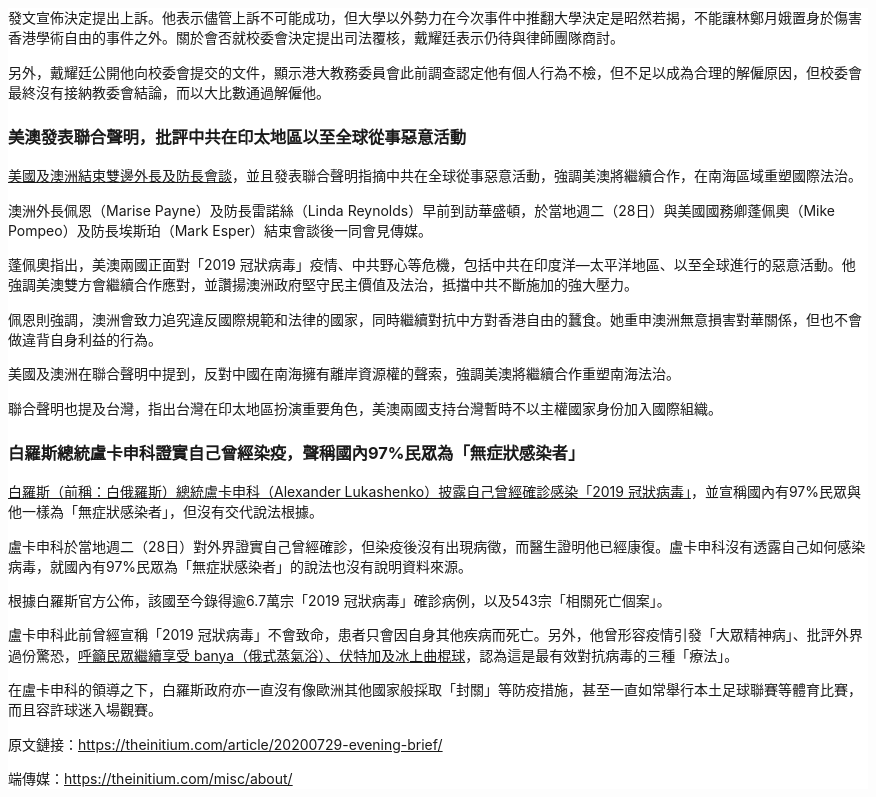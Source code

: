 發文宣佈決定提出上訴。他表示儘管上訴不可能成功，但大學以外勢力在今次事件中推翻大學決定是昭然若揭，不能讓林鄭月娥置身於傷害香港學術自由的事件之外。關於會否就校委會決定提出司法覆核，戴耀廷表示仍待與律師團隊商討。</p><p>另外，戴耀廷公開他向校委會提交的文件，顯示港大教務委員會此前調查認定他有個人行為不檢，但不足以成為合理的解僱原因，但校委會最終沒有接納教委會結論，而以大比數通過解僱他。</p><h3>美澳發表聯合聲明，批評中共在印太地區以至全球從事惡意活動</h3><p><a href="https://www.wsj.com/articles/u-s-australia-bolster-health-security-cooperation-in-face-of-coronavirus-china-11595964310">美國及澳洲結束雙邊外長及防長會談</a>，並且發表聯合聲明指摘中共在全球從事惡意活動，強調美澳將繼續合作，在南海區域重塑國際法治。</p><p>澳洲外長佩恩（Marise Payne）及防長雷諾絲（Linda Reynolds）早前到訪華盛頓，於當地週二（28日）與美國國務卿蓬佩奧（Mike Pompeo）及防長埃斯珀（Mark Esper）結束會談後一同會見傳媒。</p><p>蓬佩奧指出，美澳兩國正面對「2019 冠狀病毒」疫情、中共野心等危機，包括中共在印度洋—太平洋地區、以至全球進行的惡意活動。他強調美澳雙方會繼續合作應對，並讚揚澳洲政府堅守民主價值及法治，抵擋中共不斷施加的強大壓力。</p><p>佩恩則強調，澳洲會致力追究違反國際規範和法律的國家，同時繼續對抗中方對香港自由的蠶食。她重申澳洲無意損害對華關係，但也不會做違背自身利益的行為。</p><p>美國及澳洲在聯合聲明中提到，反對中國在南海擁有離岸資源權的聲索，強調美澳將繼續合作重塑南海法治。</p><p>聯合聲明也提及台灣，指出台灣在印太地區扮演重要角色，美澳兩國支持台灣暫時不以主權國家身份加入國際組織。</p><h3>白羅斯總統盧卡申科證實自己曾經染疫，聲稱國內97%民眾為「無症狀感染者」</h3><p><a href="https://edition.cnn.com/2020/07/28/europe/alexander-lukashenko-coronavirus-infection-intl/index.html">白羅斯（前稱：白俄羅斯）總統盧卡申科（Alexander Lukashenko）披露自己曾經確診感染「2019 冠狀病毒」</a>，並宣稱國內有97%民眾與他一樣為「無症狀感染者」，但沒有交代說法根據。</p><p>盧卡申科於當地週二（28日）對外界證實自己曾經確診，但染疫後沒有出現病徵，而醫生證明他已經康復。盧卡申科沒有透露自己如何感染病毒，就國內有97%民眾為「無症狀感染者」的說法也沒有說明資料來源。</p><p>根據白羅斯官方公佈，該國至今錄得逾6.7萬宗「2019 冠狀病毒」確診病例，以及543宗「相關死亡個案」。</p><p>盧卡申科此前曾經宣稱「2019 冠狀病毒」不會致命，患者只會因自身其他疾病而死亡。另外，他曾形容疫情引發「大眾精神病」、批評外界過份驚恐，<a href="https://edition.cnn.com/2020/03/30/europe/soviet-strongmen-coronavirus-intl/index.html">呼籲民眾繼續享受 banya（俄式蒸氣浴）、伏特加及冰上曲棍球</a>，認為這是最有效對抗病毒的三種「療法」。</p><p>在盧卡申科的領導之下，白羅斯政府亦一直沒有像歐洲其他國家般採取「封關」等防疫措施，甚至一直如常舉行本土足球聯賽等體育比賽，而且容許球迷入場觀賽。</p></article>  <footer>          <p>        <span>原文鏈接：</span><a href="https://theinitium.com/article/20200729-evening-brief/">https://theinitium.com/article/20200729-evening-brief/</a>      </p>      <p>        <span>端傳媒：</span><a href="https://theinitium.com/misc/about/">https://theinitium.com/misc/about/</a>      </p>      </footer></section>
</div>
